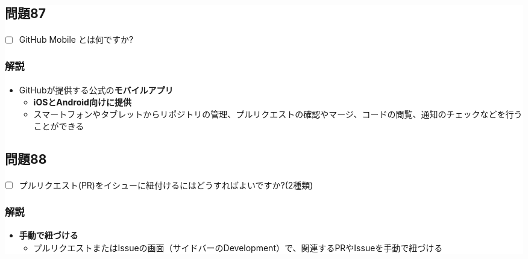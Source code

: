 ## 問題87
- [ ] GitHub Mobile とは何ですか?
### 解説
- GitHubが提供する公式の**モバイルアプリ**
  - **iOSとAndroid向けに提供**
  - スマートフォンやタブレットからリポジトリの管理、プルリクエストの確認やマージ、コードの閲覧、通知のチェックなどを行うことができる

## 問題88
- [ ] プルリクエスト(PR)をイシューに紐付けるにはどうすればよいですか?(2種類)
### 解説
- **手動で紐づける**
  - プルリクエストまたはIssueの画面（サイドバーのDevelopment）で、関連するPRやIssueを手動で紐づける
